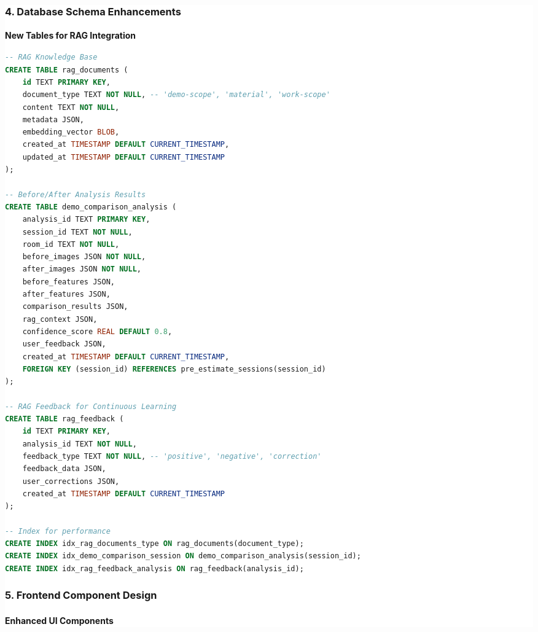 ### 4. Database Schema Enhancements

**New Tables for RAG Integration**

```sql
-- RAG Knowledge Base
CREATE TABLE rag_documents (
    id TEXT PRIMARY KEY,
    document_type TEXT NOT NULL, -- 'demo-scope', 'material', 'work-scope'
    content TEXT NOT NULL,
    metadata JSON,
    embedding_vector BLOB,
    created_at TIMESTAMP DEFAULT CURRENT_TIMESTAMP,
    updated_at TIMESTAMP DEFAULT CURRENT_TIMESTAMP
);

-- Before/After Analysis Results
CREATE TABLE demo_comparison_analysis (
    analysis_id TEXT PRIMARY KEY,
    session_id TEXT NOT NULL,
    room_id TEXT NOT NULL,
    before_images JSON NOT NULL,
    after_images JSON NOT NULL,
    before_features JSON,
    after_features JSON,
    comparison_results JSON,
    rag_context JSON,
    confidence_score REAL DEFAULT 0.8,
    user_feedback JSON,
    created_at TIMESTAMP DEFAULT CURRENT_TIMESTAMP,
    FOREIGN KEY (session_id) REFERENCES pre_estimate_sessions(session_id)
);

-- RAG Feedback for Continuous Learning
CREATE TABLE rag_feedback (
    id TEXT PRIMARY KEY,
    analysis_id TEXT NOT NULL,
    feedback_type TEXT NOT NULL, -- 'positive', 'negative', 'correction'
    feedback_data JSON,
    user_corrections JSON,
    created_at TIMESTAMP DEFAULT CURRENT_TIMESTAMP
);

-- Index for performance
CREATE INDEX idx_rag_documents_type ON rag_documents(document_type);
CREATE INDEX idx_demo_comparison_session ON demo_comparison_analysis(session_id);
CREATE INDEX idx_rag_feedback_analysis ON rag_feedback(analysis_id);
```

### 5. Frontend Component Design

#### Enhanced UI Components
